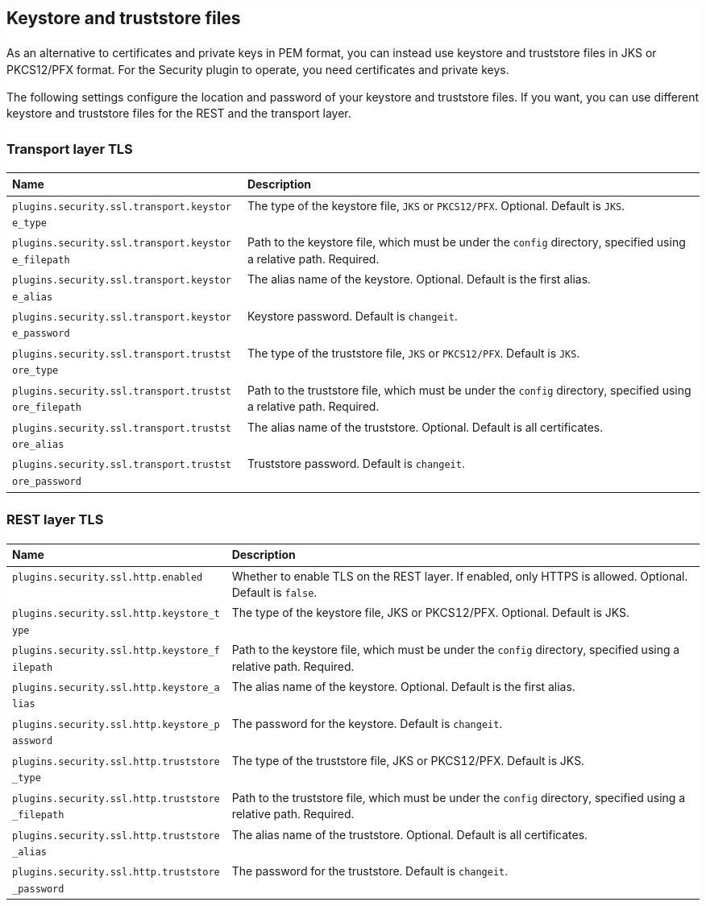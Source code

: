 
## Keystore and truststore files

As an alternative to certificates and private keys in PEM format, you can instead use keystore and truststore files in JKS or PKCS12/PFX format. For the Security plugin to operate, you need certificates and private keys.

The following settings configure the location and password of your keystore and truststore files. If you want, you can use different keystore and truststore files for the REST and the transport layer.


### Transport layer TLS

Name | Description
:--- | :---
`plugins.security.ssl.transport.keystore_type` | The type of the keystore file, `JKS` or `PKCS12/PFX`. Optional. Default is `JKS`.
`plugins.security.ssl.transport.keystore_filepath` | Path to the keystore file, which must be under the `config` directory, specified using a relative path. Required.
`plugins.security.ssl.transport.keystore_alias` | The alias name of the keystore. Optional. Default is the first alias.
`plugins.security.ssl.transport.keystore_password` | Keystore password. Default is `changeit`.
`plugins.security.ssl.transport.truststore_type` | The type of the truststore file, `JKS` or `PKCS12/PFX`. Default is `JKS`.
`plugins.security.ssl.transport.truststore_filepath` | Path to the truststore file, which must be under the `config` directory, specified using a relative path. Required.
`plugins.security.ssl.transport.truststore_alias` | The alias name of the truststore. Optional. Default is all certificates.
`plugins.security.ssl.transport.truststore_password` | Truststore password. Default is `changeit`.

### REST layer TLS

Name | Description
:--- | :---
`plugins.security.ssl.http.enabled` | Whether to enable TLS on the REST layer. If enabled, only HTTPS is allowed. Optional. Default is `false`.
`plugins.security.ssl.http.keystore_type` | The type of the keystore file, JKS or PKCS12/PFX. Optional. Default is JKS.
`plugins.security.ssl.http.keystore_filepath` | Path to the keystore file, which must be under the `config` directory, specified using a relative path. Required.
`plugins.security.ssl.http.keystore_alias` | The alias name of the keystore. Optional. Default is the first alias.
`plugins.security.ssl.http.keystore_password` | The password for the keystore. Default is `changeit`.
`plugins.security.ssl.http.truststore_type` | The type of the truststore file, JKS or PKCS12/PFX. Default is JKS.
`plugins.security.ssl.http.truststore_filepath` | Path to the truststore file, which must be under the `config` directory, specified using a relative path. Required.
`plugins.security.ssl.http.truststore_alias` | The alias name of the truststore. Optional. Default is all certificates.
`plugins.security.ssl.http.truststore_password` | The password for the truststore. Default is `changeit`.
